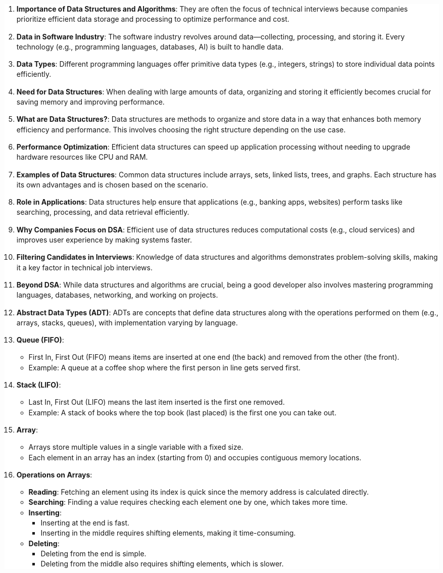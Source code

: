 1. **Importance of Data Structures and Algorithms**: They are often the focus of technical interviews because companies prioritize efficient data storage and processing to optimize performance and cost.

2. **Data in Software Industry**: The software industry revolves around data—collecting, processing, and storing it. Every technology (e.g., programming languages, databases, AI) is built to handle data.

3. **Data Types**: Different programming languages offer primitive data types (e.g., integers, strings) to store individual data points efficiently.

4. **Need for Data Structures**: When dealing with large amounts of data, organizing and storing it efficiently becomes crucial for saving memory and improving performance.

5. **What are Data Structures?**: Data structures are methods to organize and store data in a way that enhances both memory efficiency and performance. This involves choosing the right structure depending on the use case.

6. **Performance Optimization**: Efficient data structures can speed up application processing without needing to upgrade hardware resources like CPU and RAM.

7. **Examples of Data Structures**: Common data structures include arrays, sets, linked lists, trees, and graphs. Each structure has its own advantages and is chosen based on the scenario.

8. **Role in Applications**: Data structures help ensure that applications (e.g., banking apps, websites) perform tasks like searching, processing, and data retrieval efficiently.

9. **Why Companies Focus on DSA**: Efficient use of data structures reduces computational costs (e.g., cloud services) and improves user experience by making systems faster.

10. **Filtering Candidates in Interviews**: Knowledge of data structures and algorithms demonstrates problem-solving skills, making it a key factor in technical job interviews.

11. **Beyond DSA**: While data structures and algorithms are crucial, being a good developer also involves mastering programming languages, databases, networking, and working on projects.

12. **Abstract Data Types (ADT)**: ADTs are concepts that define data structures along with the operations performed on them (e.g., arrays, stacks, queues), with implementation varying by language.

1. **Queue (FIFO)**:
   - First In, First Out (FIFO) means items are inserted at one end (the back) and removed from the other (the front).
   - Example: A queue at a coffee shop where the first person in line gets served first.

2. **Stack (LIFO)**:
   - Last In, First Out (LIFO) means the last item inserted is the first one removed.
   - Example: A stack of books where the top book (last placed) is the first one you can take out.

3. **Array**:
   - Arrays store multiple values in a single variable with a fixed size.
   - Each element in an array has an index (starting from 0) and occupies contiguous memory locations.

4. **Operations on Arrays**:
   - **Reading**: Fetching an element using its index is quick since the memory address is calculated directly.
   - **Searching**: Finding a value requires checking each element one by one, which takes more time.
   - **Inserting**: 
     - Inserting at the end is fast.
     - Inserting in the middle requires shifting elements, making it time-consuming.
   - **Deleting**:
     - Deleting from the end is simple.
     - Deleting from the middle also requires shifting elements, which is slower.
